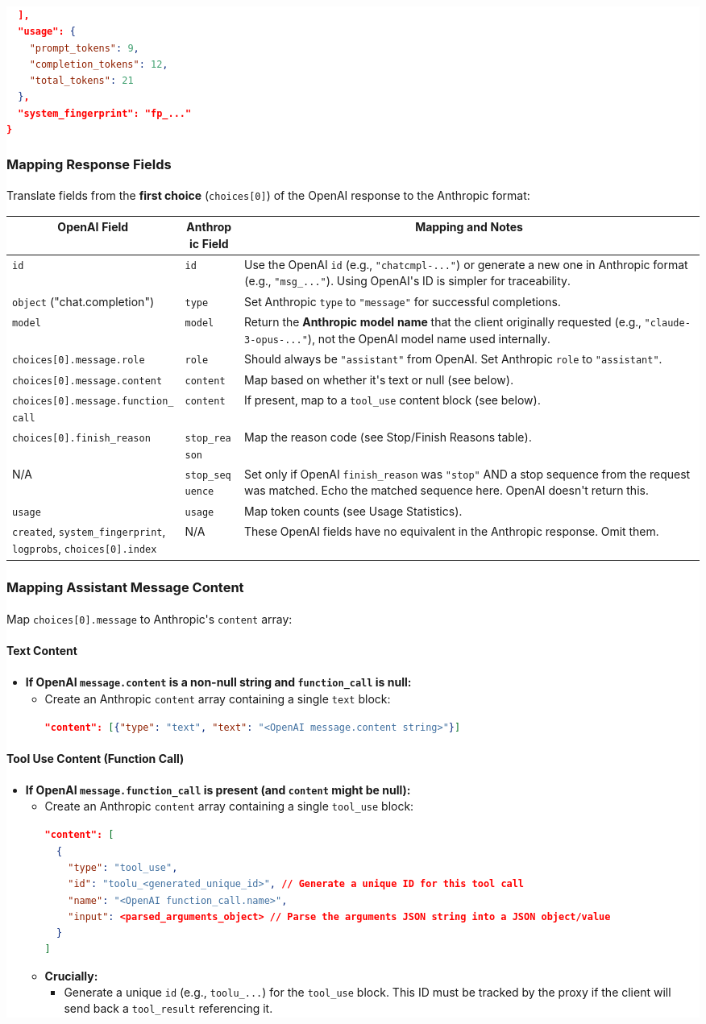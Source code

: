 ```json
  ],
  "usage": {
    "prompt_tokens": 9,
    "completion_tokens": 12,
    "total_tokens": 21
  },
  "system_fingerprint": "fp_..."
}
```

### Mapping Response Fields

Translate fields from the **first choice** (`choices[0]`) of the OpenAI response to the Anthropic format:

| OpenAI Field                                                    | Anthropic Field | Mapping and Notes                                                                                                                                             |
| --------------------------------------------------------------- | ----------------| ------------------------------------------------------------------------------------------------------------------------------------------------------------- |
| `id`                                                            | `id`            | Use the OpenAI `id` (e.g., `"chatcmpl-..."`) or generate a new one in Anthropic format (e.g., `"msg_..."`). Using OpenAI's ID is simpler for traceability.    |
| `object` ("chat.completion")                                    | `type`          | Set Anthropic `type` to `"message"` for successful completions.                                                                                               |
| `model`                                                         | `model`         | Return the **Anthropic model name** that the client originally requested (e.g., `"claude-3-opus-..."`), not the OpenAI model name used internally.            |
| `choices[0].message.role`                                       | `role`          | Should always be `"assistant"` from OpenAI. Set Anthropic `role` to `"assistant"`.                                                                            |
| `choices[0].message.content`                                    | `content`       | Map based on whether it's text or null (see below).                                                                                                           |
| `choices[0].message.function_call`                              | `content`       | If present, map to a `tool_use` content block (see below).                                                                                                    |
| `choices[0].finish_reason`                                      | `stop_reason`   | Map the reason code (see Stop/Finish Reasons table).                                                                                                          |
| N/A                                                             | `stop_sequence` | Set only if OpenAI `finish_reason` was `"stop"` AND a stop sequence from the request was matched. Echo the matched sequence here. OpenAI doesn't return this. |
| `usage`                                                         | `usage`         | Map token counts (see Usage Statistics).                                                                                                                      |
| `created`, `system_fingerprint`, `logprobs`, `choices[0].index` | N/A             | These OpenAI fields have no equivalent in the Anthropic response. Omit them.                                                                                  |

### Mapping Assistant Message Content

Map `choices[0].message` to Anthropic's `content` array:

#### Text Content

- **If OpenAI `message.content` is a non-null string and `function_call` is null:**
  - Create an Anthropic `content` array containing a single `text` block:
    ```json
    "content": [{"type": "text", "text": "<OpenAI message.content string>"}]
    ```

#### Tool Use Content (Function Call)

- **If OpenAI `message.function_call` is present (and `content` might be null):**
  - Create an Anthropic `content` array containing a single `tool_use` block:
    ```json
    "content": [
      {
        "type": "tool_use",
        "id": "toolu_<generated_unique_id>", // Generate a unique ID for this tool call
        "name": "<OpenAI function_call.name>",
        "input": <parsed_arguments_object> // Parse the arguments JSON string into a JSON object/value
      }
    ]
    ```
  - **Crucially:**
    - Generate a unique `id` (e.g., `toolu_...`) for the `tool_use` block. This ID must be tracked by the proxy if the client will send back a `tool_result` referencing it.